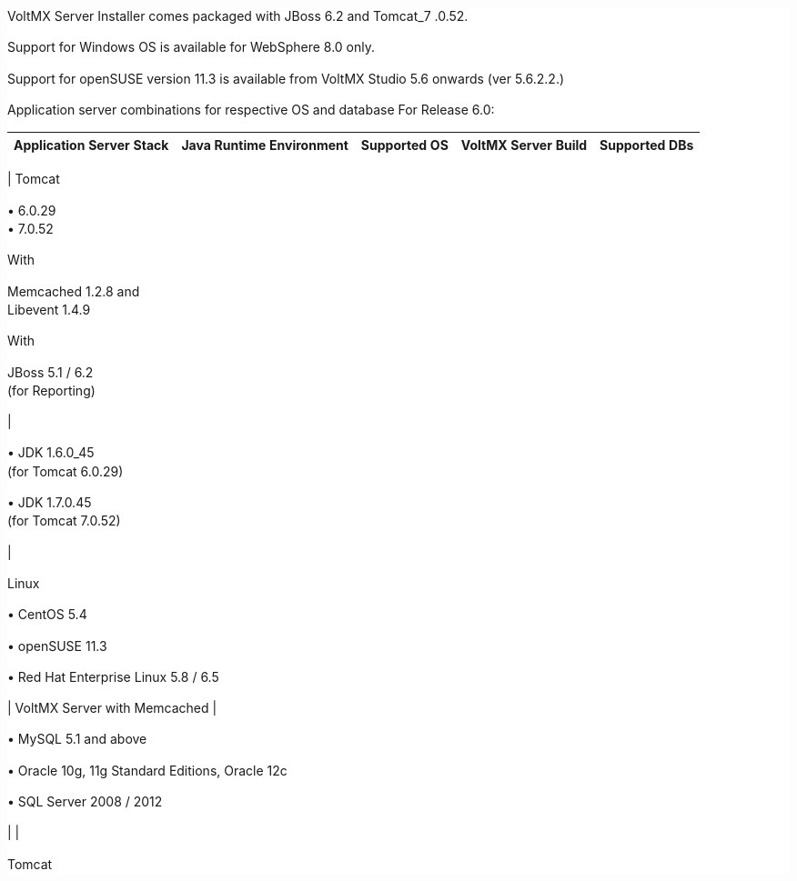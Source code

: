 VoltMX Server Installer comes packaged with JBoss 6.2 and Tomcat\_7 .0.52.

Support for Windows OS is available for WebSphere 8.0 only.

Support for openSUSE version 11.3 is available from VoltMX Studio 5.6 onwards (ver 5.6.2.2.)

Application server combinations for respective OS and database For Release 6.0:

    
| Application Server Stack | Java Runtime Environment | Supported OS | VoltMX Server Build | Supported DBs |
| --- | --- | --- | --- | --- |
| 
Tomcat

• 6.0.29  
• 7.0.52  

With

Memcached 1.2.8 and  
Libevent 1.4.9  

With

JBoss 5.1 / 6.2  
(for Reporting)

 | 

• JDK 1.6.0\_45  
(for Tomcat 6.0.29)

• JDK 1.7.0.45  
(for Tomcat 7.0.52)

 | 

Linux

• CentOS 5.4

• openSUSE 11.3

• Red Hat Enterprise Linux 5.8 / 6.5

 | VoltMX Server with Memcached | 

• MySQL 5.1 and above

• Oracle 10g, 11g Standard Editions, Oracle 12c

• SQL Server 2008 / 2012

 |
| 

Tomcat
